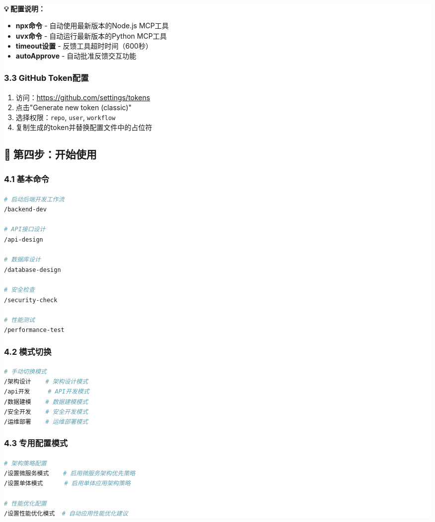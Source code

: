 **💡 配置说明：**
- **npx命令** - 自动使用最新版本的Node.js MCP工具
- **uvx命令** - 自动运行最新版本的Python MCP工具
- **timeout设置** - 反馈工具超时时间（600秒）
- **autoApprove** - 自动批准反馈交互功能

### **3.3 GitHub Token配置**
1. 访问：https://github.com/settings/tokens
2. 点击"Generate new token (classic)"
3. 选择权限：`repo`, `user`, `workflow`
4. 复制生成的token并替换配置文件中的占位符

## 🚀 第四步：开始使用

### **4.1 基本命令**
```bash
# 启动后端开发工作流
/backend-dev

# API接口设计
/api-design

# 数据库设计
/database-design

# 安全检查
/security-check

# 性能测试
/performance-test
```

### **4.2 模式切换**
```bash
# 手动切换模式
/架构设计    # 架构设计模式
/api开发     # API开发模式
/数据建模    # 数据建模模式
/安全开发    # 安全开发模式
/运维部署    # 运维部署模式
```

### **4.3 专用配置模式**
```bash
# 架构策略配置
/设置微服务模式    # 启用微服务架构优先策略
/设置单体模式      # 启用单体应用架构策略

# 性能优化配置
/设置性能优化模式  # 自动应用性能优化建议
```

